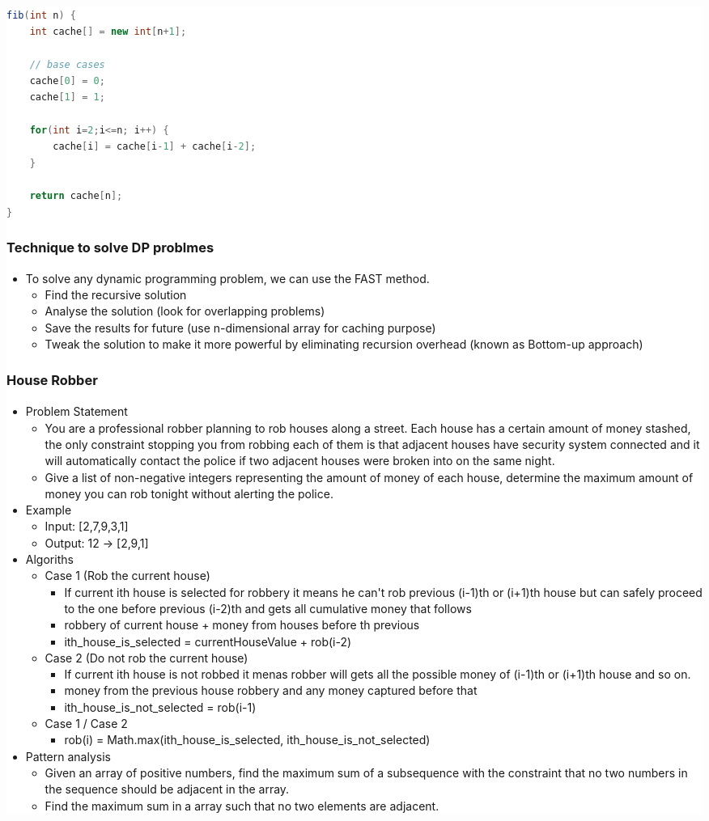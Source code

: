 ```java
fib(int n) {
	int cache[] = new int[n+1];

	// base cases
	cache[0] = 0;
	cache[1] = 1;

	for(int i=2;i<=n; i++) {
		cache[i] = cache[i-1] + cache[i-2];
	}

	return cache[n];
}
```

### Technique to solve DP problmes
- To solve any dynamic programming problem, we can use the FAST method.
	- Find the recursive solution
	- Analyse the solution (look for overlapping problems)
	- Save the results for future (use n-dimensional array for caching purpose)
	- Tweak the solution to make it more powerful by eliminating recursion overhead (known as Bottom-up approach)

### House Robber
- Problem Statement
	- You are a professional robber planning to rob houses along a street. Each house has a certain amount of money stashed, the only constraint stopping you from robbing each of them is that adjacent houses have security system connected and it will automatically contact the police if two adjacent houses were broken into on the same night.
	- Give a list of non-negative integers representing the amount of money of each house, determine the maximum amount of money you can rob tonight without alerting the police.
- Example
	- Input: [2,7,9,3,1]
	- Output: 12 -> [2,9,1]
- Algoriths
	- Case 1 (Rob the current house)
		- If current ith house is selected for robbery it means he can't rob previous (i-1)th or (i+1)th house but can safely proceed to the one before previous (i-2)th and gets all cumulative money that follows
		- robbery of current house + money from houses before th previous
		- ith_house_is_selected = currentHouseValue + rob(i-2)
	- Case 2 (Do not rob the current house)
		- If current ith house is not robbed it menas robber will gets all the possible money of (i-1)th or (i+1)th house and so on.
		- money from the previous house robbery and any money captured before that
		- ith_house_is_not_selected = rob(i-1)
	- Case 1 / Case 2
		- rob(i) = Math.max(ith_house_is_selected, ith_house_is_not_selected)
- Pattern analysis
	- Given an array of positive numbers, find the maximum sum of a subsequence with the constraint that no two numbers in the sequence should be adjacent in the array.
	- Find the maximum sum in a array such that no two elements are adjacent.
